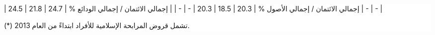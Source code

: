 | إجمالي الائتمان / إجمالي الأصول % | 20.3 | 18.5 | 20.3 | - | - |
| إجمالي الائتمان / إجمالي الودائع % | 24.7 | 21.8 | 24.5 | - | - |

(*) تشمل قروض المرابحة الإسلامية للأفراد ابتداءً من العام 2013.